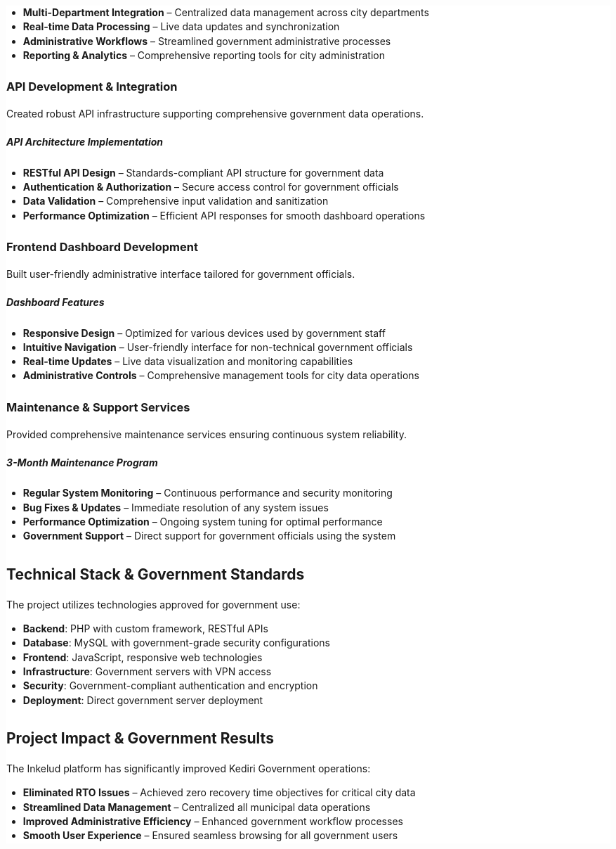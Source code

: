 - **Multi-Department Integration** – Centralized data management across city departments
- **Real-time Data Processing** – Live data updates and synchronization
- **Administrative Workflows** – Streamlined government administrative processes
- **Reporting & Analytics** – Comprehensive reporting tools for city administration

### API Development & Integration

Created robust API infrastructure supporting comprehensive government data operations.

##### API Architecture Implementation

- **RESTful API Design** – Standards-compliant API structure for government data
- **Authentication & Authorization** – Secure access control for government officials
- **Data Validation** – Comprehensive input validation and sanitization
- **Performance Optimization** – Efficient API responses for smooth dashboard operations

### Frontend Dashboard Development

Built user-friendly administrative interface tailored for government officials.

##### Dashboard Features

- **Responsive Design** – Optimized for various devices used by government staff
- **Intuitive Navigation** – User-friendly interface for non-technical government officials
- **Real-time Updates** – Live data visualization and monitoring capabilities
- **Administrative Controls** – Comprehensive management tools for city data operations

### Maintenance & Support Services

Provided comprehensive maintenance services ensuring continuous system reliability.

##### 3-Month Maintenance Program

- **Regular System Monitoring** – Continuous performance and security monitoring
- **Bug Fixes & Updates** – Immediate resolution of any system issues
- **Performance Optimization** – Ongoing system tuning for optimal performance
- **Government Support** – Direct support for government officials using the system

## Technical Stack & Government Standards

The project utilizes technologies approved for government use:

- **Backend**: PHP with custom framework, RESTful APIs
- **Database**: MySQL with government-grade security configurations
- **Frontend**: JavaScript, responsive web technologies
- **Infrastructure**: Government servers with VPN access
- **Security**: Government-compliant authentication and encryption
- **Deployment**: Direct government server deployment

## Project Impact & Government Results

The Inkelud platform has significantly improved Kediri Government operations:

- **Eliminated RTO Issues** – Achieved zero recovery time objectives for critical city data
- **Streamlined Data Management** – Centralized all municipal data operations
- **Improved Administrative Efficiency** – Enhanced government workflow processes
- **Smooth User Experience** – Ensured seamless browsing for all government users
